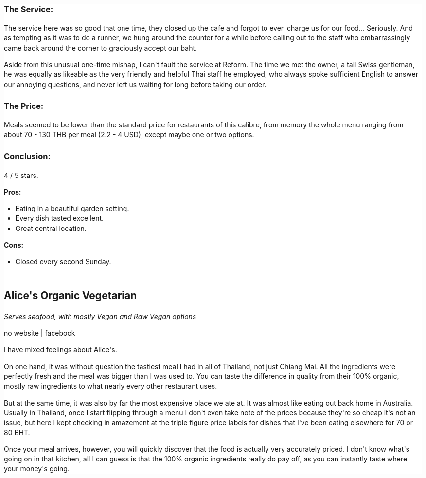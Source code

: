 <prominent-img alt="The Best of the Best: All Vegan Guide to Chiang Mai, Thailand" src="chiang-mai-food/reform-kaosoi" caption="Kao Soi Noodle Soup presented excellently."></prominent-img>

### The Service:

The service here was so good that one time, they closed up the cafe and forgot to even charge us for our food... Seriously. And as tempting as it was to do a runner, we hung around the counter for a while before calling out to the staff who embarrassingly came back around the corner to graciously accept our baht.

Aside from this unusual one-time mishap, I can't fault the service at Reform. The time we met the owner, a tall Swiss gentleman, he was equally as likeable as the very friendly and helpful Thai staff he employed, who always spoke sufficient English to answer our annoying questions, and never left us waiting for long before taking our order.

### The Price:

Meals seemed to be lower than the standard price for restaurants of this calibre, from memory the whole menu ranging from about 70 - 130 THB per meal (2.2 - 4 USD), except maybe one or two options.

### Conclusion:

4 / 5 stars.

**Pros:**

- Eating in a beautiful garden setting.
- Every dish tasted excellent.
- Great central location.

**Cons:**

- Closed every second Sunday.

---

## Alice's Organic Vegetarian

_Serves seafood, with mostly Vegan and Raw Vegan options_

no website | [facebook](https://www.facebook.com/Alicesorganic/)

I have mixed feelings about Alice's.

On one hand, it was without question the tastiest meal I had in all of Thailand, not just Chiang Mai. All the ingredients were perfectly fresh and the meal was bigger than I was used to. You can taste the difference in quality from their 100% organic, mostly raw ingredients to what nearly every other restaurant uses.

But at the same time, it was also by far the most expensive place we ate at. It was almost like eating out back home in Australia. Usually in Thailand, once I start flipping through a menu I don't even take note of the prices because they're so cheap it's not an issue, but here I kept checking in amazement at the triple figure price labels for dishes that I've been eating elsewhere for 70 or 80 BHT.

Once your meal arrives, however, you will quickly discover that the food is actually very accurately priced. I don't know what's going on in that kitchen, all I can guess is that the 100% organic ingredients really do pay off, as you can instantly taste where your money's going.
